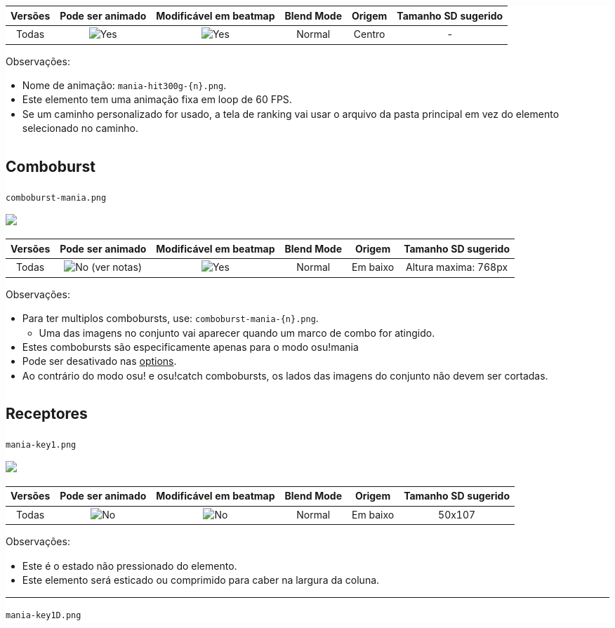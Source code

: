 | Versões | Pode ser animado | Modificável em beatmap | Blend Mode | Origem | Tamanho SD sugerido |
|:-:|:-:|:-:|:-:|:-:|:-:|
| Todas | ![Yes][true] | ![Yes][true] | Normal | Centro | - |

Observações:

- Nome de animação: `mania-hit300g-{n}.png`.
- Este elemento tem uma animação fixa em loop de 60 FPS.
- Se um caminho personalizado for usado, a tela de ranking vai usar o arquivo da pasta principal em vez do elemento selecionado no caminho.

## Comboburst

`comboburst-mania.png`

![](img/comboburst-mania.png)

| Versões | Pode ser animado | Modificável em beatmap | Blend Mode | Origem | Tamanho SD sugerido |
|:-:|:-:|:-:|:-:|:-:|:-:|
| Todas | ![No][false] (ver notas) | ![Yes][true] | Normal | Em baixo | Altura maxima: 768px |

Observações:

- Para ter multiplos combobursts, use: `comboburst-mania-{n}.png`.
  - Uma das imagens no conjunto vai aparecer quando um marco de combo for atingido.
- Estes combobursts são especificamente apenas para o modo osu!mania
- Pode ser desativado nas [options](/wiki/Client/Options).
- Ao contrário do modo osu! e osu!catch combobursts, os lados das imagens do conjunto não devem ser cortadas.

## Receptores

`mania-key1.png`

![](img/mania-key1.png)

| Versões | Pode ser animado | Modificável em beatmap | Blend Mode | Origem | Tamanho SD sugerido |
|:-:|:-:|:-:|:-:|:-:|:-:|
| Todas | ![No][false] | ![No][false] | Normal | Em baixo | 50x107 |

Observações:

- Este é o estado não pressionado do elemento.
- Este elemento será esticado ou comprimido para caber na largura da coluna.

---

`mania-key1D.png`


[true]: /wiki/shared/true.png
[false]: /wiki/shared/false.png